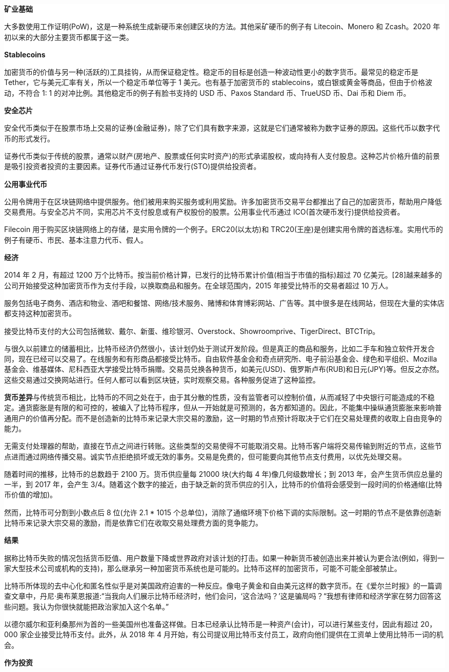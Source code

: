 **矿业基础**

大多数使用工作证明(PoW)，这是一种系统生成新硬币来创建区块的方法。其他采矿硬币的例子有 Litecoin、Monero 和 Zcash。2020 年初以来的大部分主要货币都属于这一类。

**Stablecoins**

加密货币的价值与另一种(活跃的)工具挂钩，从而保证稳定性。稳定币的目标是创造一种波动性更小的数字货币。最常见的稳定币是 Tether，它与美元汇率有关，所以一个稳定币单位等于 1 美元。也有基于加密货币的 stablecoins，或白银或黄金等商品，但由于价格波动，不符合 1: 1 的对冲比例。其他稳定币的例子有脸书支持的 USD 币、Paxos Standard 币、TrueUSD 币、Dai 币和 Diem 币。

**安全芯片**

安全代币类似于在股票市场上交易的证券(金融证券)，除了它们具有数字来源，这就是它们通常被称为数字证券的原因。这些代币以数字代币的形式发行。

证券代币类似于传统的股票，通常以财产(房地产、股票或任何实时资产)的形式承诺股权，或向持有人支付股息。这种芯片价格升值的前景是吸引投资者投资的主要因素。证券代币通过证券代币发行(STO)提供给投资者。

**公用事业代币**

公用令牌用于在区块链网络中提供服务。他们被用来购买服务或利用奖励。许多加密货币交易平台都推出了自己的加密货币，帮助用户降低交易费用。与安全芯片不同，实用芯片不支付股息或有产权股份的股票。公用事业代币通过 ICO(首次硬币发行)提供给投资者。

Filecoin 用于购买区块链网络上的存储，是实用令牌的一个例子。ERC20(以太坊)和 TRC20(王座)是创建实用令牌的首选标准。实用代币的例子有硬币、市民、基本注意力代币、假人。

**经济**

2014 年 2 月，有超过 1200 万个比特币。按当前价格计算，已发行的比特币累计价值(相当于市值的指标)超过 70 亿美元。[28]越来越多的公司开始接受这种加密货币作为支付手段，以换取商品和服务。在全球范围内，2015 年接受比特币的交易者超过 10 万人。

服务包括电子商务、酒店和物业、酒吧和餐馆、网络/技术服务、赌博和体育博彩网站、广告等。其中很多是在线网站，但现在大量的实体店都支持这种加密货币。

接受比特币支付的大公司包括微软、戴尔、新蛋、维珍银河、Overstock、Showroomprive、TigerDirect、BTCTrip。

与很久以前建立的储蓄相比，比特币经济仍然很小，该计划仍处于测试开发阶段。但是真正的商品和服务，比如二手车和独立软件开发合同，现在已经可以交易了。在线服务和有形商品都接受比特币。自由软件基金会和奇点研究所、电子前沿基金会、绿色和平组织、Mozilla 基金会、维基媒体、尼科西亚大学接受比特币捐赠。交易员兑换各种货币，如美元(USD)、俄罗斯卢布(RUB)和日元(JPY)等。但反之亦然。这些交易通过交换网站进行。任何人都可以看到区块链，实时观察交易。各种服务促进了这种监控。

**货币差异**与传统货币相比，比特币的不同之处在于，由于其分散的性质，没有监管者可以控制价值，从而减轻了中央银行可能造成的不稳定。通货膨胀是有限的和可控的，被编入了比特币程序，但从一开始就是可预测的，各方都知道的。因此，不能集中操纵通货膨胀来影响普通用户的价值再分配。而不是创造新的比特币来记录大宗交易的激励，这一时期的节点预计将取决于它们在交易处理费的收取上自由竞争的能力。

无需支付处理器的帮助，直接在节点之间进行转账。这些类型的交易使得不可能取消交易。比特币客户端将交易传输到附近的节点，这些节点进而通过网络传播交易。诚实节点拒绝损坏或无效的事务。交易是免费的，但可能要向其他节点支付费用，以优先处理交易。

随着时间的推移，比特币的总数趋于 2100 万。货币供应量每 21000 块(大约每 4 年)像几何级数增长；到 2013 年，会产生货币供应总量的一半，到 2017 年，会产生 3/4。随着这个数字的接近，由于缺乏新的货币供应的引入，比特币的价值将会感受到一段时间的价格通缩(比特币价值的增加)。

然而，比特币可分割到小数点后 8 位(允许 2.1 * 1015 个总单位)，消除了通缩环境下价格下调的实际限制。这一时期的节点不是依靠创造新比特币来记录大宗交易的激励，而是依靠它们在收取交易处理费方面的竞争能力。

**结果**

据称比特币失败的情况包括货币贬值、用户数量下降或世界政府对该计划的打击。如果一种新货币被创造出来并被认为更合法(例如，得到一家大型技术公司或机构的支持)，那么继承另一种加密货币系统也是可能的。比特币这样的加密货币，可能不可能全部被禁止。

比特币所体现的去中心化和匿名性似乎是对美国政府迫害的一种反应。像电子黄金和自由美元这样的数字货币。在《爱尔兰时报》的一篇调查文章中，丹尼·奥布莱恩报道:“当我向人们展示比特币经济时，他们会问，‘这合法吗？’这是骗局吗？“我想有律师和经济学家在努力回答这些问题。我认为你很快就能把政治家加入这个名单。”

以德尔威尔和亚利桑那州为首的一些美国州也准备这样做。日本已经承认比特币是一种资产(会计)，可以进行某些支付，因此有超过 20，000 家企业接受比特币支付。此外，从 2018 年 4 月开始，有公司提议用比特币支付员工，政府向他们提供在工资单上使用比特币一词的机会。

**作为投资**

